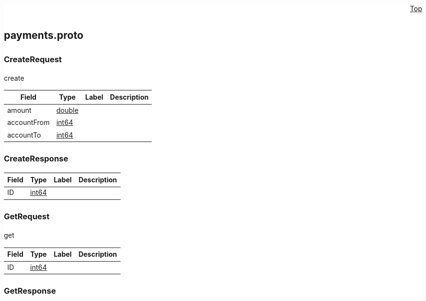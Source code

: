  



<a name="payments.proto"></a>
<p align="right"><a href="#top">Top</a></p>

## payments.proto



<a name="payments.CreateRequest"></a>

### CreateRequest
create


| Field | Type | Label | Description |
| ----- | ---- | ----- | ----------- |
| amount | [double](#double) |  |  |
| accountFrom | [int64](#int64) |  |  |
| accountTo | [int64](#int64) |  |  |






<a name="payments.CreateResponse"></a>

### CreateResponse



| Field | Type | Label | Description |
| ----- | ---- | ----- | ----------- |
| ID | [int64](#int64) |  |  |






<a name="payments.GetRequest"></a>

### GetRequest
get


| Field | Type | Label | Description |
| ----- | ---- | ----- | ----------- |
| ID | [int64](#int64) |  |  |






<a name="payments.GetResponse"></a>

### GetResponse
